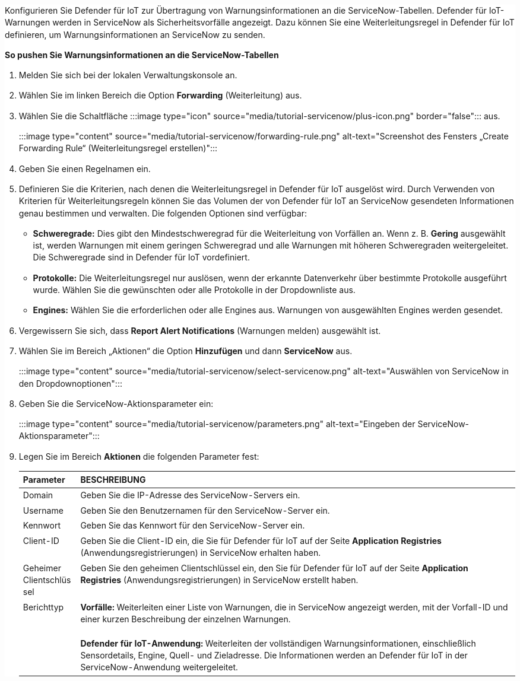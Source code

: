 Konfigurieren Sie Defender für IoT zur Übertragung von Warnungsinformationen an die ServiceNow-Tabellen. Defender für IoT-Warnungen werden in ServiceNow als Sicherheitsvorfälle angezeigt. Dazu können Sie eine Weiterleitungsregel in Defender für IoT definieren, um Warnungsinformationen an ServiceNow zu senden.

**So pushen Sie Warnungsinformationen an die ServiceNow-Tabellen**

1. Melden Sie sich bei der lokalen Verwaltungskonsole an.

1. Wählen Sie im linken Bereich die Option **Forwarding** (Weiterleitung) aus.

1. Wählen Sie die Schaltfläche :::image type="icon" source="media/tutorial-servicenow/plus-icon.png" border="false"::: aus.

    :::image type="content" source="media/tutorial-servicenow/forwarding-rule.png" alt-text="Screenshot des Fensters „Create Forwarding Rule“ (Weiterleitungsregel erstellen)":::

1. Geben Sie einen Regelnamen ein.

1. Definieren Sie die Kriterien, nach denen die Weiterleitungsregel in Defender für IoT ausgelöst wird. Durch Verwenden von Kriterien für Weiterleitungsregeln können Sie das Volumen der von Defender für IoT an ServiceNow gesendeten Informationen genau bestimmen und verwalten. Die folgenden Optionen sind verfügbar:

    - **Schweregrade:** Dies gibt den Mindestschweregrad für die Weiterleitung von Vorfällen an. Wenn z. B. **Gering** ausgewählt ist, werden Warnungen mit einem geringen Schweregrad und alle Warnungen mit höheren Schweregraden weitergeleitet. Die Schweregrade sind in Defender für IoT vordefiniert.

    - **Protokolle:** Die Weiterleitungsregel nur auslösen, wenn der erkannte Datenverkehr über bestimmte Protokolle ausgeführt wurde. Wählen Sie die gewünschten oder alle Protokolle in der Dropdownliste aus.

    - **Engines:** Wählen Sie die erforderlichen oder alle Engines aus. Warnungen von ausgewählten Engines werden gesendet.

1. Vergewissern Sie sich, dass **Report Alert Notifications** (Warnungen melden) ausgewählt ist.

1. Wählen Sie im Bereich „Aktionen“ die Option **Hinzufügen** und dann **ServiceNow** aus.

    :::image type="content" source="media/tutorial-servicenow/select-servicenow.png" alt-text="Auswählen von ServiceNow in den Dropdownoptionen":::

1. Geben Sie die ServiceNow-Aktionsparameter ein:

    :::image type="content" source="media/tutorial-servicenow/parameters.png" alt-text="Eingeben der ServiceNow-Aktionsparameter":::

1. Legen Sie im Bereich **Aktionen** die folgenden Parameter fest:

      | Parameter | BESCHREIBUNG |
      |--|--|
      | Domain | Geben Sie die IP-Adresse des ServiceNow-Servers ein. |
      | Username | Geben Sie den Benutzernamen für den ServiceNow-Server ein. |
      | Kennwort | Geben Sie das Kennwort für den ServiceNow-Server ein. |
      | Client-ID | Geben Sie die Client-ID ein, die Sie für Defender für IoT auf der Seite **Application Registries** (Anwendungsregistrierungen) in ServiceNow erhalten haben. |
      | Geheimer Clientschlüssel | Geben Sie den geheimen Clientschlüssel ein, den Sie für Defender für IoT auf der Seite **Application Registries** (Anwendungsregistrierungen) in ServiceNow erstellt haben. |
      | Berichttyp | **Vorfälle:** Weiterleiten einer Liste von Warnungen, die in ServiceNow angezeigt werden, mit der Vorfall-ID und einer kurzen Beschreibung der einzelnen Warnungen.<br /><br />**Defender für IoT-Anwendung:** Weiterleiten der vollständigen Warnungsinformationen, einschließlich Sensordetails, Engine, Quell- und Zieladresse. Die Informationen werden an Defender für IoT in der ServiceNow-Anwendung weitergeleitet. |
